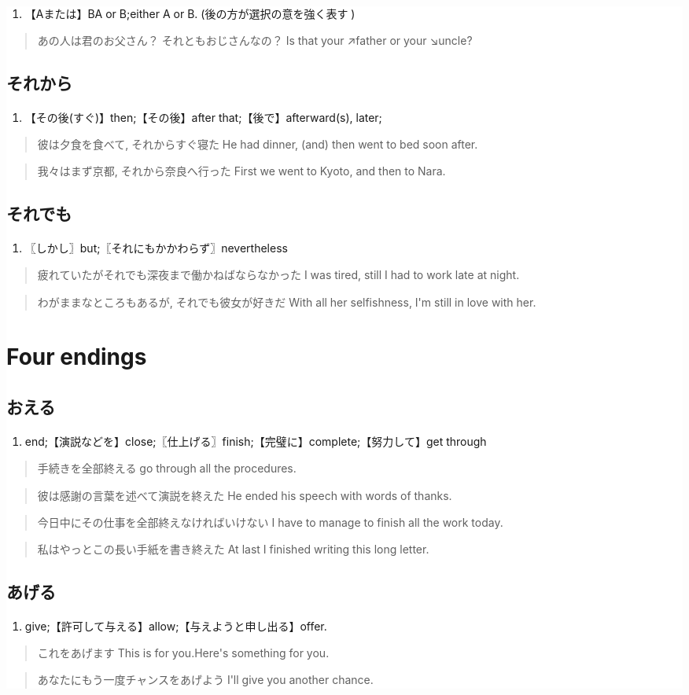 1) 【Aまたは】BA or B;either A or B. (後の方が選択の意を強く表す )

  > あの人は君のお父さん？ それともおじさんなの？
    Is that your ↗father or your ↘uncle?

## それから

1) 【その後(すぐ)】then;【その後】after that;【後で】afterward(s), later;

  > 彼は夕食を食べて, それからすぐ寝た
    He had dinner, (and) then went to bed soon after.

  > 我々はまず京都, それから奈良へ行った
    First we went to Kyoto, and then to Nara.

## それでも

1) 〖しかし〗but;〖それにもかかわらず〗nevertheless

  > 疲れていたがそれでも深夜まで働かねばならなかった
    I was tired, still I had to work late at night.

  > わがままなところもあるが, それでも彼女が好きだ
    With all her selfishness, I'm still in love with her.



# Four endings

## おえる

1) end;【演説などを】close;〖仕上げる〗finish;【完璧に】complete;【努力して】get through

  > 手続きを全部終える
    go through all the procedures.

  > 彼は感謝の言葉を述べて演説を終えた
    He ended his speech with words of thanks.

  > 今日中にその仕事を全部終えなければいけない
    I have to manage to finish all the work today.

  > 私はやっとこの長い手紙を書き終えた
    At last I finished writing this long letter.


## あげる

1) give;【許可して与える】allow;【与えようと申し出る】offer.

  > これをあげます
    This is for you.Here's something for you.

  > あなたにもう一度チャンスをあげよう
    I'll give you another chance.
